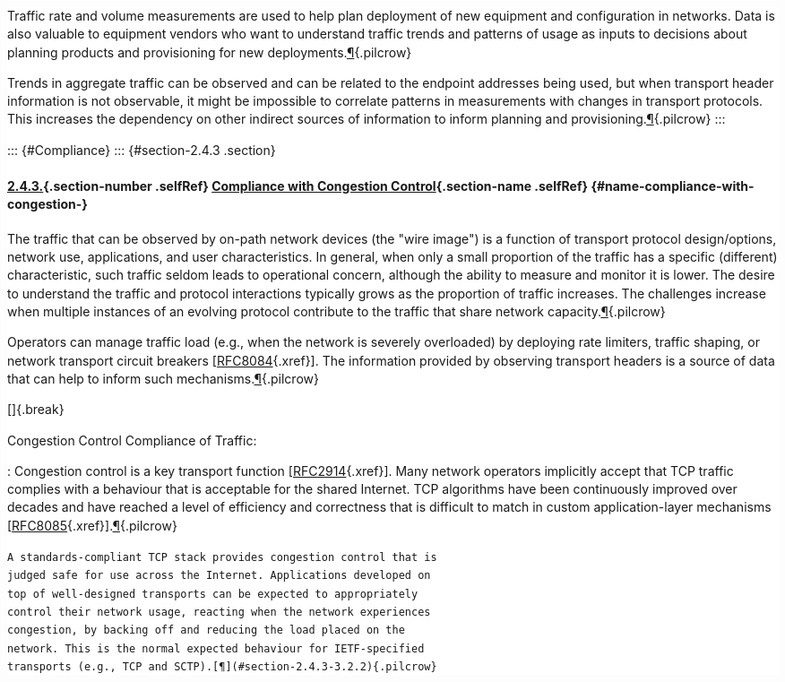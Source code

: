 Traffic rate and volume measurements are used to help plan deployment of
new equipment and configuration in networks. Data is also valuable to
equipment vendors who want to understand traffic trends and patterns of
usage as inputs to decisions about planning products and provisioning
for new deployments.[¶](#section-2.4.2-1){.pilcrow}

Trends in aggregate traffic can be observed and can be related to the
endpoint addresses being used, but when transport header information is
not observable, it might be impossible to correlate patterns in
measurements with changes in transport protocols. This increases the
dependency on other indirect sources of information to inform planning
and provisioning.[¶](#section-2.4.2-2){.pilcrow}
:::

::: {#Compliance}
::: {#section-2.4.3 .section}
#### [2.4.3.](#section-2.4.3){.section-number .selfRef} [Compliance with Congestion Control](#name-compliance-with-congestion-){.section-name .selfRef} {#name-compliance-with-congestion-}

The traffic that can be observed by on-path network devices (the \"wire
image\") is a function of transport protocol design/options, network
use, applications, and user characteristics. In general, when only a
small proportion of the traffic has a specific (different)
characteristic, such traffic seldom leads to operational concern,
although the ability to measure and monitor it is lower. The desire to
understand the traffic and protocol interactions typically grows as the
proportion of traffic increases. The challenges increase when multiple
instances of an evolving protocol contribute to the traffic that share
network capacity.[¶](#section-2.4.3-1){.pilcrow}

Operators can manage traffic load (e.g., when the network is severely
overloaded) by deploying rate limiters, traffic shaping, or network
transport circuit breakers \[[RFC8084](#RFC8084){.xref}\]. The
information provided by observing transport headers is a source of data
that can help to inform such mechanisms.[¶](#section-2.4.3-2){.pilcrow}

[]{.break}

Congestion Control Compliance of Traffic:

:   Congestion control is a key transport function
    \[[RFC2914](#RFC2914){.xref}\]. Many network operators implicitly
    accept that TCP traffic complies with a behaviour that is acceptable
    for the shared Internet. TCP algorithms have been continuously
    improved over decades and have reached a level of efficiency and
    correctness that is difficult to match in custom application-layer
    mechanisms
    \[[RFC8085](#RFC8085){.xref}\].[¶](#section-2.4.3-3.2.1){.pilcrow}

    A standards-compliant TCP stack provides congestion control that is
    judged safe for use across the Internet. Applications developed on
    top of well-designed transports can be expected to appropriately
    control their network usage, reacting when the network experiences
    congestion, by backing off and reducing the load placed on the
    network. This is the normal expected behaviour for IETF-specified
    transports (e.g., TCP and SCTP).[¶](#section-2.4.3-3.2.2){.pilcrow}
